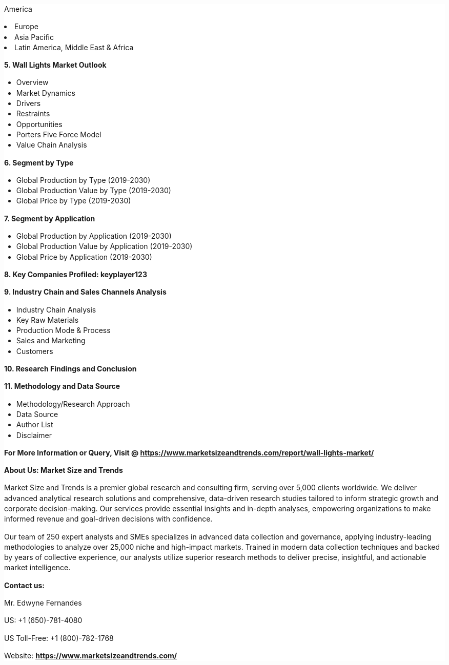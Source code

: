 America</li><li>Europe</li><li>Asia Pacific</li><li>Latin America, Middle East &amp; Africa</li></ul><p><strong>5. Wall Lights Market Outlook</strong></p><ul><li>Overview</li><li>Market Dynamics</li><li>Drivers</li><li>Restraints</li><li>Opportunities</li><li>Porters Five Force Model</li><li>Value Chain Analysis&nbsp;</li></ul><p><strong>6. Segment by Type</strong></p><ul><li>Global Production by Type (2019-2030)</li><li>Global Production Value by Type (2019-2030)</li><li>Global Price by Type (2019-2030)</li></ul><p><strong>7. Segment by Application</strong></p><ul><li>Global Production by Application (2019-2030)</li><li>Global Production Value by Application (2019-2030)</li><li>Global Price by Application (2019-2030)</li></ul><p><strong>8. Key Companies Profiled: keyplayer123</strong></p><p><strong>9. Industry Chain and Sales Channels Analysis</strong></p><ul><li>Industry Chain Analysis</li><li>Key Raw Materials</li><li>Production Mode &amp; Process</li><li>Sales and Marketing</li><li>Customers</li></ul><p><strong>10. Research Findings and Conclusion</strong></p><p><strong>11. Methodology and Data Source</strong></p><ul><li>Methodology/Research Approach</li><li>Data Source</li><li>Author List</li><li>Disclaimer</li></ul></p><p><strong>For More Information or Query, Visit @ <a href="https://www.marketsizeandtrends.com/report/wall-lights-market/">https://www.marketsizeandtrends.com/report/wall-lights-market/</a></strong></p><p><strong>About Us: Market Size and Trends</strong></p><p>Market Size and Trends is a premier global research and consulting firm, serving over 5,000 clients worldwide. We deliver advanced analytical research solutions and comprehensive, data-driven research studies tailored to inform strategic growth and corporate decision-making. Our services provide essential insights and in-depth analyses, empowering organizations to make informed revenue and goal-driven decisions with confidence.</p><p>Our team of 250 expert analysts and SMEs specializes in advanced data collection and governance, applying industry-leading methodologies to analyze over 25,000 niche and high-impact markets. Trained in modern data collection techniques and backed by years of collective experience, our analysts utilize superior research methods to deliver precise, insightful, and actionable market intelligence.</p><p><strong>Contact us:</strong></p><p>Mr. Edwyne Fernandes</p><p>US: +1 (650)-781-4080</p><p>US Toll-Free: +1 (800)-782-1768</p><p>Website: <strong><a href="https://www.marketsizeandtrends.com/">https://www.marketsizeandtrends.com/</a></strong></p>
